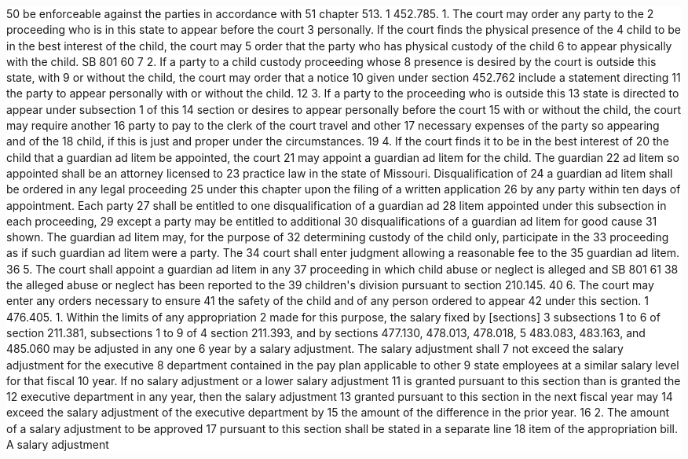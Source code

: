 50 be enforceable against the parties in accordance with
51 chapter 513.
1 452.785. 1. The court may order any party to the
2 proceeding who is in this state to appear before the court
3 personally. If the court finds the physical presence of the
4 child to be in the best interest of the child, the court may
5 order that the party who has physical custody of the child
6 to appear physically with the child.
SB 801 60
7 2. If a party to a child custody proceeding whose
8 presence is desired by the court is outside this state, with
9 or without the child, the court may order that a notice
10 given under section 452.762 include a statement directing
11 the party to appear personally with or without the child.
12 3. If a party to the proceeding who is outside this
13 state is directed to appear under subsection 1 of this
14 section or desires to appear personally before the court
15 with or without the child, the court may require another
16 party to pay to the clerk of the court travel and other
17 necessary expenses of the party so appearing and of the
18 child, if this is just and proper under the circumstances.
19 4. If the court finds it to be in the best interest of
20 the child that a guardian ad litem be appointed, the court
21 may appoint a guardian ad litem for the child. The guardian
22 ad litem so appointed shall be an attorney licensed to
23 practice law in the state of Missouri. Disqualification of
24 a guardian ad litem shall be ordered in any legal proceeding
25 under this chapter upon the filing of a written application
26 by any party within ten days of appointment. Each party
27 shall be entitled to one disqualification of a guardian ad
28 litem appointed under this subsection in each proceeding,
29 except a party may be entitled to additional
30 disqualifications of a guardian ad litem for good cause
31 shown. The guardian ad litem may, for the purpose of
32 determining custody of the child only, participate in the
33 proceeding as if such guardian ad litem were a party. The
34 court shall enter judgment allowing a reasonable fee to the
35 guardian ad litem.
36 5. The court shall appoint a guardian ad litem in any
37 proceeding in which child abuse or neglect is alleged and
SB 801 61
38 the alleged abuse or neglect has been reported to the
39 children's division pursuant to section 210.145.
40 6. The court may enter any orders necessary to ensure
41 the safety of the child and of any person ordered to appear
42 under this section.
1 476.405. 1. Within the limits of any appropriation
2 made for this purpose, the salary fixed by [sections]
3 subsections 1 to 6 of section 211.381, subsections 1 to 9 of
4 section 211.393, and by sections 477.130, 478.013, 478.018,
5 483.083, 483.163, and 485.060 may be adjusted in any one
6 year by a salary adjustment. The salary adjustment shall
7 not exceed the salary adjustment for the executive
8 department contained in the pay plan applicable to other
9 state employees at a similar salary level for that fiscal
10 year. If no salary adjustment or a lower salary adjustment
11 is granted pursuant to this section than is granted the
12 executive department in any year, then the salary adjustment
13 granted pursuant to this section in the next fiscal year may
14 exceed the salary adjustment of the executive department by
15 the amount of the difference in the prior year.
16 2. The amount of a salary adjustment to be approved
17 pursuant to this section shall be stated in a separate line
18 item of the appropriation bill. A salary adjustment